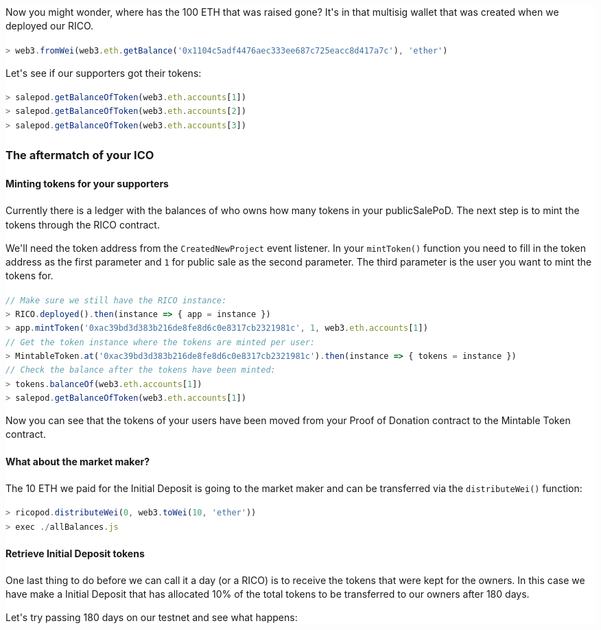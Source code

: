 Now you might wonder, where has the 100 ETH that was raised gone? It's in that multisig wallet that was created when we deployed our RICO.

```js
> web3.fromWei(web3.eth.getBalance('0x1104c5adf4476aec333ee687c725eacc8d417a7c'), 'ether')
```

Let's see if our supporters got their tokens:

```js
> salepod.getBalanceOfToken(web3.eth.accounts[1])
> salepod.getBalanceOfToken(web3.eth.accounts[2])
> salepod.getBalanceOfToken(web3.eth.accounts[3])
```

### The aftermatch of your ICO

#### Minting tokens for your supporters

Currently there is a ledger with the balances of who owns how many tokens in your publicSalePoD. The next step is to mint the tokens through the RICO contract.

We'll need the token address from the `CreatedNewProject` event listener. In your `mintToken()` function you need to fill in the token address as the first parameter and `1` for public sale as the second parameter. The third parameter is the user you want to mint the tokens for.

```js
// Make sure we still have the RICO instance:
> RICO.deployed().then(instance => { app = instance })
> app.mintToken('0xac39bd3d383b216de8fe8d6c0e8317cb2321981c', 1, web3.eth.accounts[1])
// Get the token instance where the tokens are minted per user:
> MintableToken.at('0xac39bd3d383b216de8fe8d6c0e8317cb2321981c').then(instance => { tokens = instance })
// Check the balance after the tokens have been minted:
> tokens.balanceOf(web3.eth.accounts[1])
> salepod.getBalanceOfToken(web3.eth.accounts[1])
```

Now you can see that the tokens of your users have been moved from your Proof of Donation contract to the Mintable Token contract.

#### What about the market maker?

The 10 ETH we paid for the Initial Deposit is going to the market maker and can be transferred via the `distributeWei()` function:

```js
> ricopod.distributeWei(0, web3.toWei(10, 'ether'))
> exec ./allBalances.js
```

#### Retrieve Initial Deposit tokens

One last thing to do before we can call it a day (or a RICO) is to receive the tokens that were kept for the owners. In this case we have make a Initial Deposit that has allocated 10% of the total tokens to be transferred to our owners after 180 days.

Let's try passing 180 days on our testnet and see what happens:
